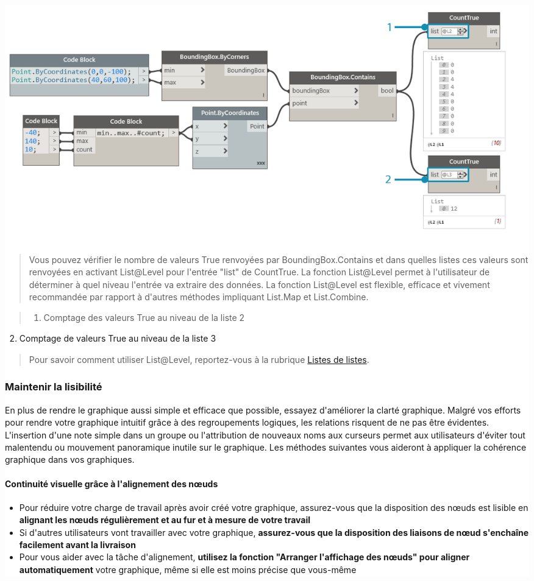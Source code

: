 ![listatlevel](images/13-2/listatlevel.png)

> Vous pouvez vérifier le nombre de valeurs True renvoyées par BoundingBox.Contains et dans quelles listes ces valeurs sont renvoyées en activant List@Level pour l'entrée "list" de CountTrue. La fonction List@Level permet à l'utilisateur de déterminer à quel niveau l'entrée va extraire des données. La fonction List@Level est flexible, efficace et vivement recommandée par rapport à d'autres méthodes impliquant List.Map et List.Combine.

> 1. Comptage des valeurs True au niveau de la liste 2
2. Comptage de valeurs True au niveau de la liste 3
> Pour savoir comment utiliser List@Level, reportez-vous à la rubrique [Listes de listes](http://primer.dynamobim.org/en/06_Designing-with-Lists/6-3_lists-of-lists.html#list@level).

### Maintenir la lisibilité

En plus de rendre le graphique aussi simple et efficace que possible, essayez d'améliorer la clarté graphique. Malgré vos efforts pour rendre votre graphique intuitif grâce à des regroupements logiques, les relations risquent de ne pas être évidentes. L'insertion d'une note simple dans un groupe ou l'attribution de nouveaux noms aux curseurs permet aux utilisateurs d'éviter tout malentendu ou mouvement panoramique inutile sur le graphique. Les méthodes suivantes vous aideront à appliquer la cohérence graphique dans vos graphiques.

#### Continuité visuelle grâce à l'alignement des nœuds

* Pour réduire votre charge de travail après avoir créé votre graphique, assurez-vous que la disposition des nœuds est lisible en **alignant les nœuds régulièrement et au fur et à mesure de votre travail**
* Si d'autres utilisateurs vont travailler avec votre graphique, **assurez-vous que la disposition des liaisons de nœud s'enchaîne facilement avant la livraison**
* Pour vous aider avec la tâche d'alignement, **utilisez la fonction "Arranger l'affichage des nœuds" pour aligner automatiquement** votre graphique, même si elle est moins précise que vous-même
